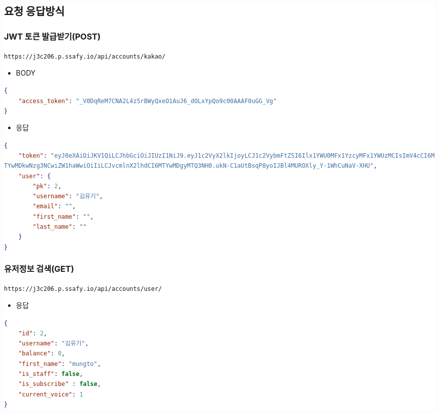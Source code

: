 

## 요청 응답방식

### JWT 토큰 발급받기(POST)

```
https://j3c206.p.ssafy.io/api/accounts/kakao/
```

- BODY

```json
{
    "access_token": "_V0DqReM7CNA2L4z5rBWyQxeO1AuJ6_dOLxYpQo9c00AAAF0uGG_Vg"
}
```

- 응답

```json
{
    "token": "eyJ0eXAiOiJKV1QiLCJhbGciOiJIUzI1NiJ9.eyJ1c2VyX2lkIjoyLCJ1c2VybmFtZSI6Ilx1YWU0MFx1YzcyMFx1YWUzMCIsImV4cCI6MTYwMDkwNzg3NCwiZW1haWwiOiIiLCJvcmlnX2lhdCI6MTYwMDgyMTQ3NH0.ukN-C1aUtBsqP8yoIJBl4MUROXly_Y-1WhCuNaV-XHU",
    "user": {
        "pk": 2,
        "username": "김유기",
        "email": "",
        "first_name": "",
        "last_name": ""
    }
}
```



### 유저정보 검색(GET)

```
https://j3c206.p.ssafy.io/api/accounts/user/
```

- 응답

```json
{
    "id": 2,
    "username": "김유기",
    "balance": 0,
    "first_name": "mungto",
    "is_staff": false,
    "is_subscribe" : false,
    "current_voice": 1
}
```
